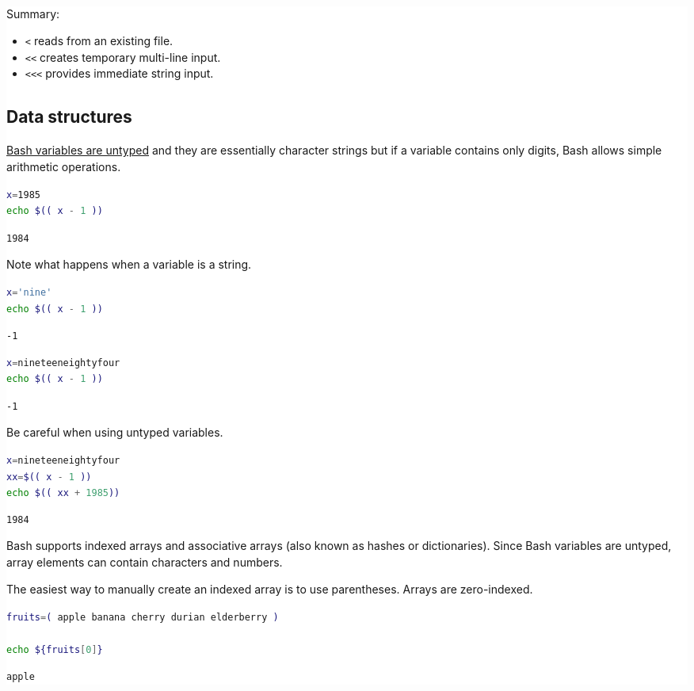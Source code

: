 Summary:

- `<` reads from an existing file.
- `<<` creates temporary multi-line input.
- `<<<` provides immediate string input.

## Data structures

[Bash variables are untyped](https://tldp.org/LDP/abs/html/untyped.html)
and they are essentially character strings but if a variable contains
only digits, Bash allows simple arithmetic operations.

``` bash
x=1985
echo $(( x - 1 ))
```

    1984

Note what happens when a variable is a string.

``` bash
x='nine'
echo $(( x - 1 ))
```

    -1

``` bash
x=nineteeneightyfour
echo $(( x - 1 ))
```

    -1

Be careful when using untyped variables.

``` bash
x=nineteeneightyfour
xx=$(( x - 1 ))
echo $(( xx + 1985))
```

    1984

Bash supports indexed arrays and associative arrays (also known as
hashes or dictionaries). Since Bash variables are untyped, array
elements can contain characters and numbers.

The easiest way to manually create an indexed array is to use
parentheses. Arrays are zero-indexed.

``` bash
fruits=( apple banana cherry durian elderberry )

echo ${fruits[0]}
```

    apple
